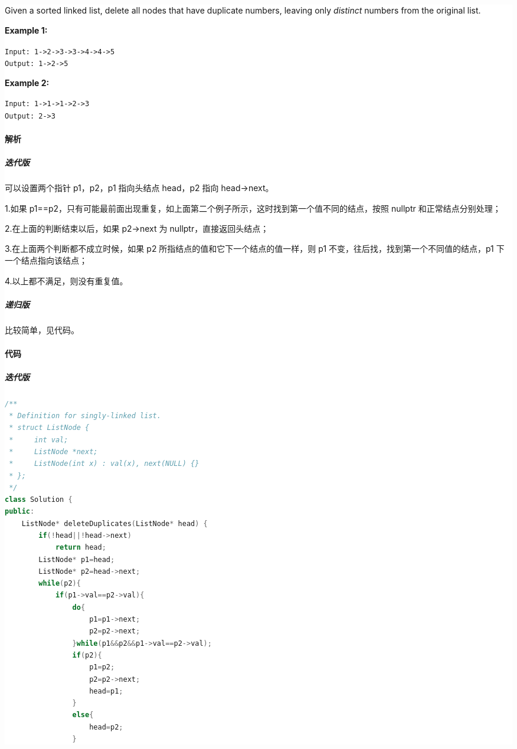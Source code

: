 Given a sorted linked list, delete all nodes that have duplicate numbers, leaving only _distinct_ numbers from the original list.

**Example 1:**

```
Input: 1->2->3->3->4->4->5
Output: 1->2->5

```

**Example 2:**

```
Input: 1->1->1->2->3
Output: 2->3
```

#### 解析

##### 迭代版

可以设置两个指针 p1，p2，p1 指向头结点 head，p2 指向 head->next。

1.如果 p1==p2，只有可能最前面出现重复，如上面第二个例子所示，这时找到第一个值不同的结点，按照 nullptr 和正常结点分别处理；

2.在上面的判断结束以后，如果 p2->next 为 nullptr，直接返回头结点；

3.在上面两个判断都不成立时候，如果 p2 所指结点的值和它下一个结点的值一样，则 p1 不变，往后找，找到第一个不同值的结点，p1 下一个结点指向该结点；

4.以上都不满足，则没有重复值。

##### 递归版

比较简单，见代码。

#### 代码

##### 迭代版

```cpp
/**
 * Definition for singly-linked list.
 * struct ListNode {
 *     int val;
 *     ListNode *next;
 *     ListNode(int x) : val(x), next(NULL) {}
 * };
 */
class Solution {
public:
    ListNode* deleteDuplicates(ListNode* head) {
        if(!head||!head->next)
            return head;
        ListNode* p1=head;
        ListNode* p2=head->next;
        while(p2){
            if(p1->val==p2->val){
                do{
                    p1=p1->next;
                    p2=p2->next;
                }while(p1&&p2&&p1->val==p2->val);
                if(p2){
                    p1=p2;
                    p2=p2->next;
                    head=p1;
                }
                else{
                    head=p2;
                }
```